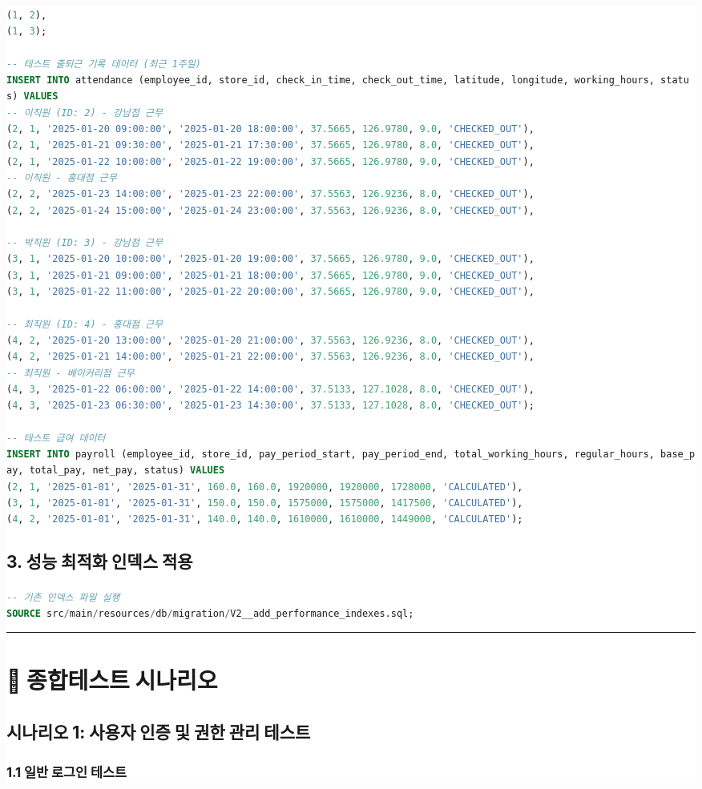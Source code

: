 ```sql
(1, 2),
(1, 3);

-- 테스트 출퇴근 기록 데이터 (최근 1주일)
INSERT INTO attendance (employee_id, store_id, check_in_time, check_out_time, latitude, longitude, working_hours, status) VALUES
-- 이직원 (ID: 2) - 강남점 근무
(2, 1, '2025-01-20 09:00:00', '2025-01-20 18:00:00', 37.5665, 126.9780, 9.0, 'CHECKED_OUT'),
(2, 1, '2025-01-21 09:30:00', '2025-01-21 17:30:00', 37.5665, 126.9780, 8.0, 'CHECKED_OUT'),
(2, 1, '2025-01-22 10:00:00', '2025-01-22 19:00:00', 37.5665, 126.9780, 9.0, 'CHECKED_OUT'),
-- 이직원 - 홍대점 근무
(2, 2, '2025-01-23 14:00:00', '2025-01-23 22:00:00', 37.5563, 126.9236, 8.0, 'CHECKED_OUT'),
(2, 2, '2025-01-24 15:00:00', '2025-01-24 23:00:00', 37.5563, 126.9236, 8.0, 'CHECKED_OUT'),

-- 박직원 (ID: 3) - 강남점 근무
(3, 1, '2025-01-20 10:00:00', '2025-01-20 19:00:00', 37.5665, 126.9780, 9.0, 'CHECKED_OUT'),
(3, 1, '2025-01-21 09:00:00', '2025-01-21 18:00:00', 37.5665, 126.9780, 9.0, 'CHECKED_OUT'),
(3, 1, '2025-01-22 11:00:00', '2025-01-22 20:00:00', 37.5665, 126.9780, 9.0, 'CHECKED_OUT'),

-- 최직원 (ID: 4) - 홍대점 근무
(4, 2, '2025-01-20 13:00:00', '2025-01-20 21:00:00', 37.5563, 126.9236, 8.0, 'CHECKED_OUT'),
(4, 2, '2025-01-21 14:00:00', '2025-01-21 22:00:00', 37.5563, 126.9236, 8.0, 'CHECKED_OUT'),
-- 최직원 - 베이커리점 근무
(4, 3, '2025-01-22 06:00:00', '2025-01-22 14:00:00', 37.5133, 127.1028, 8.0, 'CHECKED_OUT'),
(4, 3, '2025-01-23 06:30:00', '2025-01-23 14:30:00', 37.5133, 127.1028, 8.0, 'CHECKED_OUT');

-- 테스트 급여 데이터
INSERT INTO payroll (employee_id, store_id, pay_period_start, pay_period_end, total_working_hours, regular_hours, base_pay, total_pay, net_pay, status) VALUES
(2, 1, '2025-01-01', '2025-01-31', 160.0, 160.0, 1920000, 1920000, 1728000, 'CALCULATED'),
(3, 1, '2025-01-01', '2025-01-31', 150.0, 150.0, 1575000, 1575000, 1417500, 'CALCULATED'),
(4, 2, '2025-01-01', '2025-01-31', 140.0, 140.0, 1610000, 1610000, 1449000, 'CALCULATED');
```

## 3. 성능 최적화 인덱스 적용

```sql
-- 기존 인덱스 파일 실행
SOURCE src/main/resources/db/migration/V2__add_performance_indexes.sql;
```

---

# 🧪 종합테스트 시나리오

## 시나리오 1: 사용자 인증 및 권한 관리 테스트

### 1.1 일반 로그인 테스트

